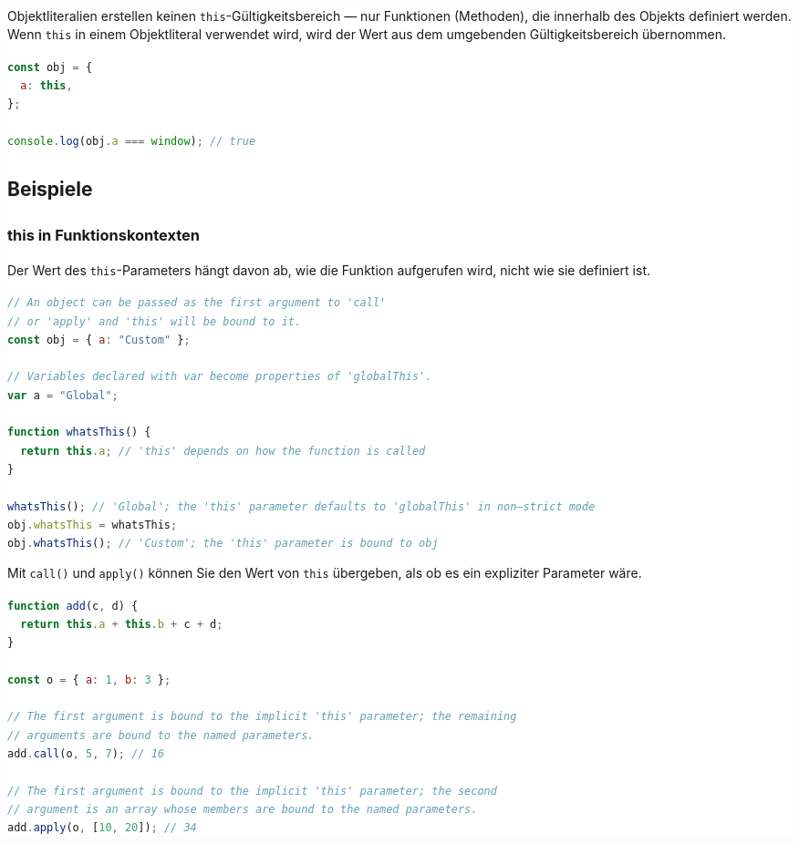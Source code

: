 Objektliteralien erstellen keinen `this`-Gültigkeitsbereich — nur Funktionen (Methoden), die innerhalb des Objekts definiert werden. Wenn `this` in einem Objektliteral verwendet wird, wird der Wert aus dem umgebenden Gültigkeitsbereich übernommen.

```js
const obj = {
  a: this,
};

console.log(obj.a === window); // true
```

## Beispiele

### this in Funktionskontexten

Der Wert des `this`-Parameters hängt davon ab, wie die Funktion aufgerufen wird, nicht wie sie definiert ist.

```js
// An object can be passed as the first argument to 'call'
// or 'apply' and 'this' will be bound to it.
const obj = { a: "Custom" };

// Variables declared with var become properties of 'globalThis'.
var a = "Global";

function whatsThis() {
  return this.a; // 'this' depends on how the function is called
}

whatsThis(); // 'Global'; the 'this' parameter defaults to 'globalThis' in non–strict mode
obj.whatsThis = whatsThis;
obj.whatsThis(); // 'Custom'; the 'this' parameter is bound to obj
```

Mit `call()` und `apply()` können Sie den Wert von `this` übergeben, als ob es ein expliziter Parameter wäre.

```js
function add(c, d) {
  return this.a + this.b + c + d;
}

const o = { a: 1, b: 3 };

// The first argument is bound to the implicit 'this' parameter; the remaining
// arguments are bound to the named parameters.
add.call(o, 5, 7); // 16

// The first argument is bound to the implicit 'this' parameter; the second
// argument is an array whose members are bound to the named parameters.
add.apply(o, [10, 20]); // 34
```
